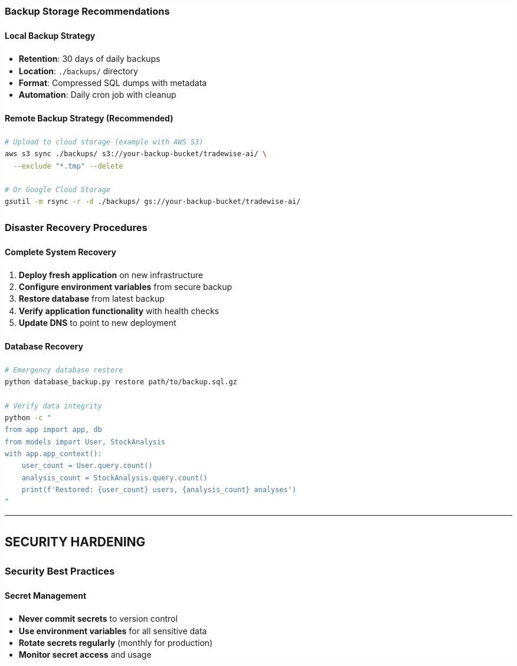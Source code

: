 ### Backup Storage Recommendations

#### Local Backup Strategy
- **Retention**: 30 days of daily backups
- **Location**: `./backups/` directory
- **Format**: Compressed SQL dumps with metadata
- **Automation**: Daily cron job with cleanup

#### Remote Backup Strategy (Recommended)
```bash
# Upload to cloud storage (example with AWS S3)
aws s3 sync ./backups/ s3://your-backup-bucket/tradewise-ai/ \
  --exclude "*.tmp" --delete

# Or Google Cloud Storage
gsutil -m rsync -r -d ./backups/ gs://your-backup-bucket/tradewise-ai/
```

### Disaster Recovery Procedures

#### Complete System Recovery
1. **Deploy fresh application** on new infrastructure
2. **Configure environment variables** from secure backup
3. **Restore database** from latest backup
4. **Verify application functionality** with health checks
5. **Update DNS** to point to new deployment

#### Database Recovery
```bash
# Emergency database restore
python database_backup.py restore path/to/backup.sql.gz

# Verify data integrity
python -c "
from app import app, db
from models import User, StockAnalysis
with app.app_context():
    user_count = User.query.count()
    analysis_count = StockAnalysis.query.count()
    print(f'Restored: {user_count} users, {analysis_count} analyses')
"
```

---

## SECURITY HARDENING

### Security Best Practices

#### Secret Management
- **Never commit secrets** to version control
- **Use environment variables** for all sensitive data
- **Rotate secrets regularly** (monthly for production)
- **Monitor secret access** and usage
